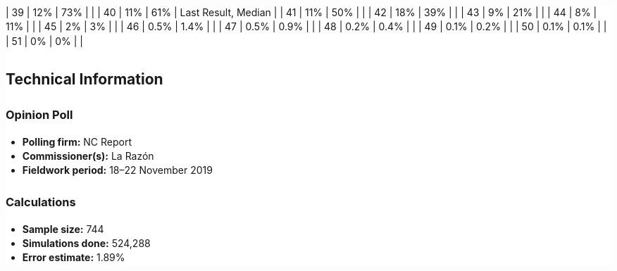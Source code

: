 | 39 | 12% | 73% |  |
| 40 | 11% | 61% | Last Result, Median |
| 41 | 11% | 50% |  |
| 42 | 18% | 39% |  |
| 43 | 9% | 21% |  |
| 44 | 8% | 11% |  |
| 45 | 2% | 3% |  |
| 46 | 0.5% | 1.4% |  |
| 47 | 0.5% | 0.9% |  |
| 48 | 0.2% | 0.4% |  |
| 49 | 0.1% | 0.2% |  |
| 50 | 0.1% | 0.1% |  |
| 51 | 0% | 0% |  |


## Technical Information

### Opinion Poll

+ **Polling firm:** NC Report
+ **Commissioner(s):** La Razón
+ **Fieldwork period:** 18–22 November 2019

### Calculations

+ **Sample size:** 744
+ **Simulations done:** 524,288
+ **Error estimate:** 1.89%

